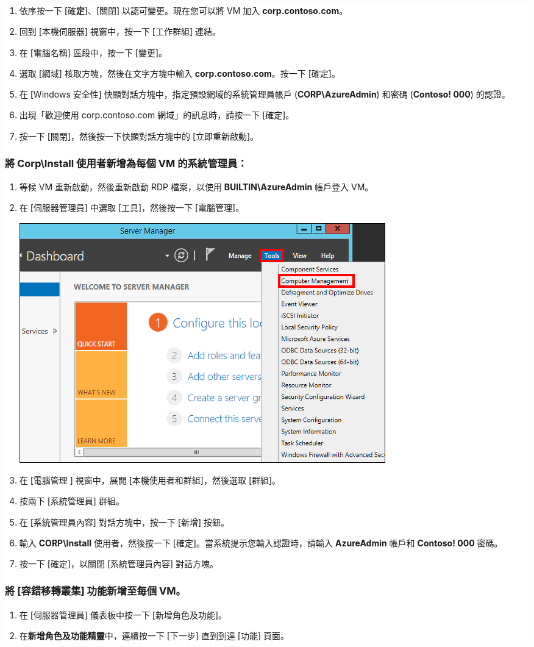 1. 依序按一下 [確**定**]、[關閉] 以認可變更。現在您可以將 VM 加入 **corp.contoso.com**。

1. 回到 [本機伺服器] 視窗中，按一下 [工作群組] 連結。

1. 在 [電腦名稱] 區段中，按一下 [變更]。

1. 選取 [網域] 核取方塊，然後在文字方塊中輸入 **corp.contoso.com**。按一下 [確定]。

1. 在 [Windows 安全性] 快顯對話方塊中，指定預設網域的系統管理員帳戶 (**CORP\\AzureAdmin**) 和密碼 (**Contoso! 000**) 的認證。

1. 出現「歡迎使用 corp.contoso.com 網域」的訊息時，請按一下 [確定]。

1. 按一下 [關閉]，然後按一下快顯對話方塊中的 [立即重新啟動]。

### 將 Corp\\Install 使用者新增為每個 VM 的系統管理員：

1. 等候 VM 重新啟動，然後重新啟動 RDP 檔案，以使用 **BUILTIN\\AzureAdmin** 帳戶登入 VM。

1. 在 [伺服器管理員] 中選取 [工具]，然後按一下 [電腦管理]。

	![電腦管理](./media/virtual-machines-windows-classic-portal-sql-alwayson-availability-groups/IC784630.png)

1. 在 [電腦管理 ] 視窗中，展開 [本機使用者和群組]，然後選取 [群組]。

1. 按兩下 [系統管理員] 群組。

1. 在 [系統管理員內容] 對話方塊中，按一下 [新增] 按鈕。

1. 輸入 **CORP\\Install** 使用者，然後按一下 [確定]。當系統提示您輸入認證時，請輸入 **AzureAdmin** 帳戶和 **Contoso! 000** 密碼。

1. 按一下 [確定]，以關閉 [系統管理員內容] 對話方塊。

### 將 [容錯移轉叢集] 功能新增至每個 VM。

1. 在 [伺服器管理員] 儀表板中按一下 [新增角色及功能]。

1. 在**新增角色及功能精靈**中，連續按一下 [下一步] 直到到達 [功能] 頁面。
